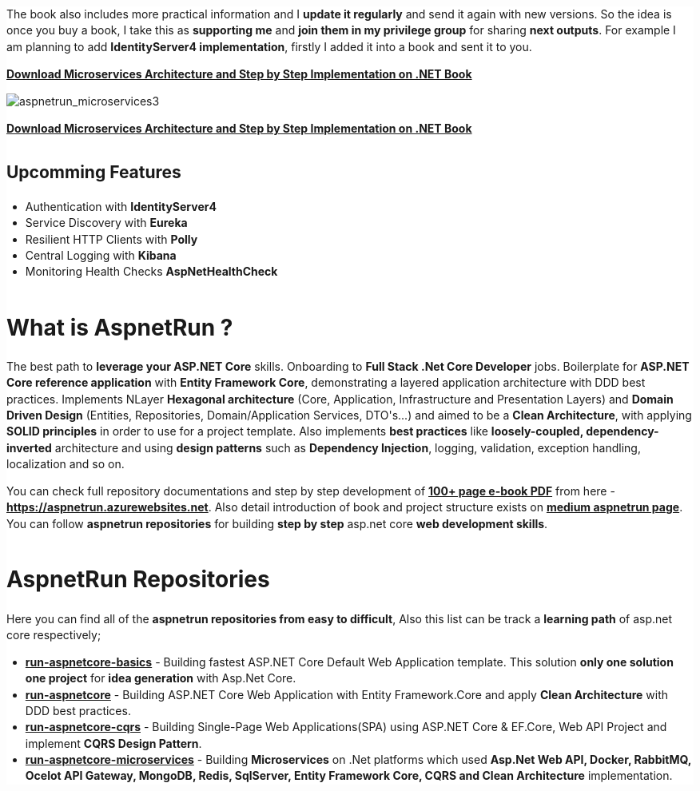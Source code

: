 The book also includes more practical information and I **update it regularly** and send it again with new versions.
So the idea is once you buy a book, I take this as **supporting me** and **join them in my privilege group** for sharing **next outputs**.
For example I am planning to add **IdentityServer4 implementation**, firstly I added it into a book and sent it to you.

**[Download Microservices Architecture and Step by Step Implementation on .NET Book](https://aspnetrun.azurewebsites.net/Microservices)**

![aspnetrun_microservices3](https://user-images.githubusercontent.com/1147445/81383140-31dc8680-9118-11ea-992a-3ad8abc62314.png)

**[Download Microservices Architecture and Step by Step Implementation on .NET Book](https://aspnetrun.azurewebsites.net/Microservices)**

## Upcomming Features

* Authentication with **IdentityServer4**
* Service Discovery with **Eureka**
* Resilient HTTP Clients with **Polly**
* Central Logging with **Kibana**
* Monitoring Health Checks **AspNetHealthCheck**

# What is AspnetRun ? 
The best path to **leverage your ASP.NET Core** skills. Onboarding to **Full Stack .Net Core Developer** jobs. Boilerplate for **ASP.NET Core reference application** with **Entity Framework Core**, demonstrating a layered application architecture with DDD best practices. Implements NLayer **Hexagonal architecture** (Core, Application, Infrastructure and Presentation Layers) and **Domain Driven Design** (Entities, Repositories, Domain/Application Services, DTO's...) 
and aimed to be a **Clean Architecture**, with applying **SOLID principles** in order to use for a project template. 
Also implements **best practices** like **loosely-coupled, dependency-inverted** architecture and using **design patterns** such as **Dependency Injection**, logging, validation, exception handling, localization and so on.

You can check full repository documentations and step by step development of **[100+ page e-book PDF](https://aspnetrun.azurewebsites.net)** from here - **https://aspnetrun.azurewebsites.net**. Also detail introduction of book and project structure exists on **[medium aspnetrun page](https://medium.com/aspnetrun)**. You can follow **aspnetrun repositories** for building **step by step** asp.net core **web development skills**.

# AspnetRun Repositories
Here you can find all of the **aspnetrun repositories from easy to difficult**, Also this list can be track a **learning path** of asp.net core respectively;
* **[run-aspnetcore-basics](https://github.com/aspnetrun/run-aspnetcore-basics)** - Building fastest ASP.NET Core Default Web Application template. This solution **only one solution one project** for **idea generation** with Asp.Net Core. 
* **[run-aspnetcore](https://github.com/aspnetrun/run-aspnetcore)** - Building ASP.NET Core Web Application with Entity Framework.Core and apply **Clean Architecture** with DDD best practices.
* **[run-aspnetcore-cqrs](https://github.com/aspnetrun/run-aspnetcore-cqrs)** - Building Single-Page Web Applications(SPA) using ASP.NET Core & EF.Core, Web API Project and implement **CQRS Design Pattern**.
* **[run-aspnetcore-microservices](https://github.com/aspnetrun/run-aspnetcore-microservices)** - Building **Microservices** on .Net platforms which used **Asp.Net Web API, Docker, RabbitMQ, Ocelot API Gateway, MongoDB, Redis, SqlServer, Entity Framework Core, CQRS and Clean Architecture** implementation.
